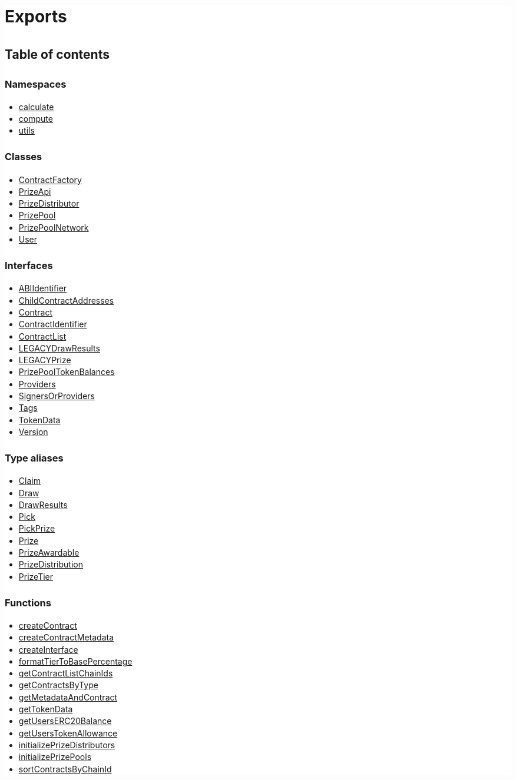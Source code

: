 # Exports

## Table of contents

### Namespaces

- [calculate](/protocol/libraries/v4-utils-js/calculate )
- [compute](/protocol/libraries/v4-utils-js/compute )
- [utils](/protocol/libraries/v4-utils-js/utils )

### Classes

- [ContractFactory](Classes/ContractFactory )
- [PrizeApi](Classes/PrizeApi )
- [PrizeDistributor](Classes/PrizeDistributor )
- [PrizePool](Classes/PrizePool )
- [PrizePoolNetwork](Classes/PrizePoolNetwork )
- [User](Classes/User )

### Interfaces

- [ABIIdentifier](Interfaces/ABIIdentifier )
- [ChildContractAddresses](Interfaces/ChildContractAddresses )
- [Contract](Interfaces/Contract )
- [ContractIdentifier](Interfaces/ContractIdentifier )
- [ContractList](Interfaces/ContractList )
- [LEGACYDrawResults](Interfaces/LEGACYDrawResults )
- [LEGACYPrize](Interfaces/LEGACYPrize )
- [PrizePoolTokenBalances](Interfaces/PrizePoolTokenBalances )
- [Providers](Interfaces/Providers )
- [SignersOrProviders](Interfaces/SignersOrProviders )
- [Tags](Interfaces/Tags )
- [TokenData](Interfaces/TokenData )
- [Version](Interfaces/Version )

### Type aliases

- [Claim](Exports#claim)
- [Draw](Exports#draw)
- [DrawResults](Exports#drawresults)
- [Pick](Exports#pick)
- [PickPrize](Exports#pickprize)
- [Prize](Exports#prize)
- [PrizeAwardable](Exports#prizeawardable)
- [PrizeDistribution](Exports#prizedistribution)
- [PrizeTier](Exports#prizetier)

### Functions

- [createContract](Exports#createcontract)
- [createContractMetadata](Exports#createcontractmetadata)
- [createInterface](Exports#createinterface)
- [formatTierToBasePercentage](Exports#formattiertobasepercentage)
- [getContractListChainIds](Exports#getcontractlistchainids)
- [getContractsByType](Exports#getcontractsbytype)
- [getMetadataAndContract](Exports#getmetadataandcontract)
- [getTokenData](Exports#gettokendata)
- [getUsersERC20Balance](Exports#getuserserc20balance)
- [getUsersTokenAllowance](Exports#getuserstokenallowance)
- [initializePrizeDistributors](Exports#initializeprizedistributors)
- [initializePrizePools](Exports#initializeprizepools)
- [sortContractsByChainId](Exports#sortcontractsbychainid)